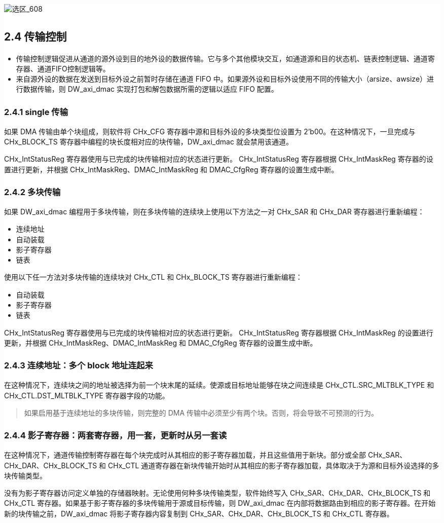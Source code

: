 

![选区_608](image/选区_608.png)



## 2.4 传输控制

- 传输控制逻辑促进从通道的源外设到目的地外设的数据传输。它与多个其他模块交互，如通道源和目的状态机、链表控制逻辑、通道寄存器、通道FIFO控制逻辑等。
- 来自源外设的数据在发送到目标外设之前暂时存储在通道 FIFO 中。如果源外设和目标外设使用不同的传输大小（arsize、awsize）进行数据传输，则 DW_axi_dmac 实现打包和解包数据所需的逻辑以适应 FIFO 配置。



### 2.4.1 single 传输

如果 DMA 传输由单个块组成，则软件将 CHx_CFG 寄存器中源和目标外设的多块类型位设置为 2’b00。在这种情况下，一旦完成与 CHx_BLOCK_TS 寄存器中编程的块长度相对应的块传输，DW_axi_dmac 就会禁用该通道。

CHx_IntStatusReg 寄存器使用与已完成的块传输相对应的状态进行更新。 CHx_IntStatusReg 寄存器根据 CHx_IntMaskReg 寄存器的设置进行更新，并根据 CHx_IntMaskReg、DMAC_IntMaskReg 和 DMAC_CfgReg 寄存器的设置生成中断。

### 2.4.2 多块传输

如果 DW_axi_dmac 编程用于多块传输，则在多块传输的连续块上使用以下方法之一对 CHx_SAR 和 CHx_DAR 寄存器进行重新编程：

- 连续地址
- 自动装载
- 影子寄存器
- 链表

使用以下任一方法对多块传输的连续块对 CHx_CTL 和 CHx_BLOCK_TS 寄存器进行重新编程：

- 自动装载
- 影子寄存器
- 链表

CHx_IntStatusReg 寄存器使用与已完成的块传输相对应的状态进行更新。 CHx_IntStatusReg 寄存器根据 CHx_IntMaskReg 的设置进行更新，并根据 CHx_IntMaskReg、DMAC_IntMaskReg 和 DMAC_CfgReg 寄存器的设置生成中断。





### 2.4.3 连续地址：多个 block 地址连起来

在这种情况下，连续块之间的地址被选择为前一个块末尾的延续。使源或目标地址能够在块之间连续是 CHx_CTL.SRC_MLTBLK_TYPE 和 CHx_CTL.DST_MLTBLK_TYPE 寄存器字段的功能。

> 如果启用基于连续地址的多块传输，则完整的 DMA 传输中必须至少有两个块。否则，将会导致不可预测的行为。



### 2.4.4 影子寄存器：两套寄存器，用一套，更新时从另一套读

在这种情况下，通道传输控制寄存器在每个块完成时从其相应的影子寄存器加载，并且这些值用于新块。部分或全部 CHx_SAR、CHx_DAR、CHx_BLOCK_TS 和 CHx_CTL 通道寄存器在新块传输开始时从其相应的影子寄存器加载，具体取决于为源和目标外设选择的多块传输类型。

没有为影子寄存器访问定义单独的存储器映射。无论使用何种多块传输类型，软件始终写入 CHx_SAR、CHx_DAR、CHx_BLOCK_TS 和 CHx_CTL 寄存器。如果基于影子寄存器的多块传输用于源或目标传输，则 DW_axi_dmac 在内部将数据路由到相应的影子寄存器。在开始新的块传输之前，DW_axi_dmac 将影子寄存器内容复制到 CHx_SAR、CHx_DAR、CHx_BLOCK_TS 和 CHx_CTL 寄存器。
